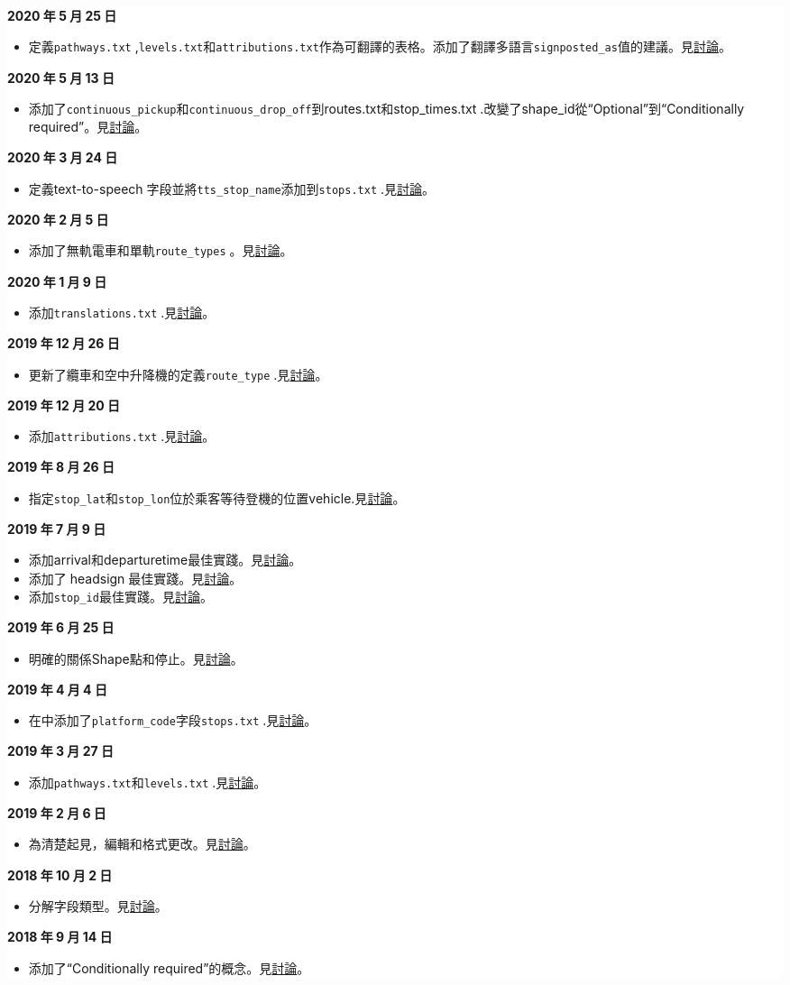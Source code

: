**2020 年 5 月 25 日**<br/>

* 定義`pathways.txt` ,`levels.txt`和`attributions.txt`作為可翻譯的表格。添加了翻譯多語言`signposted_as`值的建議。見[討論](https://github.com/google/transit/pull/220)。

**2020 年 5 月 13 日**<br/>

* 添加了`continuous_pickup`和`continuous_drop_off`到routes.txt和stop_times.txt .改變了shape_id從“Optional”到“Conditionally required”。見[討論](https://github.com/google/transit/pull/208)。

**2020 年 3 月 24 日**<br/>

* 定義text-to-speech 字段並將`tts_stop_name`添加到`stops.txt` .見[討論](https://github.com/google/transit/pull/49)。

**2020 年 2 月 5 日**<br/>

* 添加了無軌電車和單軌`route_types` 。見[討論](https://github.com/google/transit/pull/174)。

**2020 年 1 月 9 日**<br/>

* 添加`translations.txt` .見[討論](https://github.com/google/transit/pull/180)。

**2019 年 12 月 26 日**<br/>

* 更新了纜車和空中升降機的定義`route_type` .見[討論](https://github.com/google/transit/pull/186)。

**2019 年 12 月 20 日**<br/>

* 添加`attributions.txt` .見[討論](https://github.com/google/transit/pull/192)。

**2019 年 8 月 26 日**<br/>

* 指定`stop_lat`和`stop_lon`位於乘客等待登機的位置vehicle.見[討論](https://github.com/google/transit/pull/179)。

**2019 年 7 月 9 日**<br/>

* 添加arrival和departuretime最佳實踐。見[討論](https://github.com/google/transit/pull/165)。
* 添加了 headsign 最佳實踐。見[討論](https://github.com/google/transit/pull/167)。
* 添加`stop_id`最佳實踐。見[討論](https://github.com/google/transit/pull/169)。

**2019 年 6 月 25 日**<br/>

* 明確的關係Shape點和停止。見[討論](https://github.com/google/transit/pull/39)。

**2019 年 4 月 4 日**<br/>

* 在中添加了`platform_code`字段`stops.txt` .見[討論](https://github.com/google/transit/pull/146)。

**2019 年 3 月 27 日**<br/>

* 添加`pathways.txt`和`levels.txt` .見[討論](https://github.com/google/transit/pull/143)。

**2019 年 2 月 6 日**<br/>

* 為清楚起見，編輯和格式更改。見[討論](https://github.com/google/transit/pull/120)。

**2018 年 10 月 2 日**<br/>

* 分解字段類型。見[討論](https://github.com/google/transit/pull/104)。

**2018 年 9 月 14 日**<br/>

* 添加了“Conditionally required”的概念。見[討論](https://github.com/google/transit/pull/100)。

